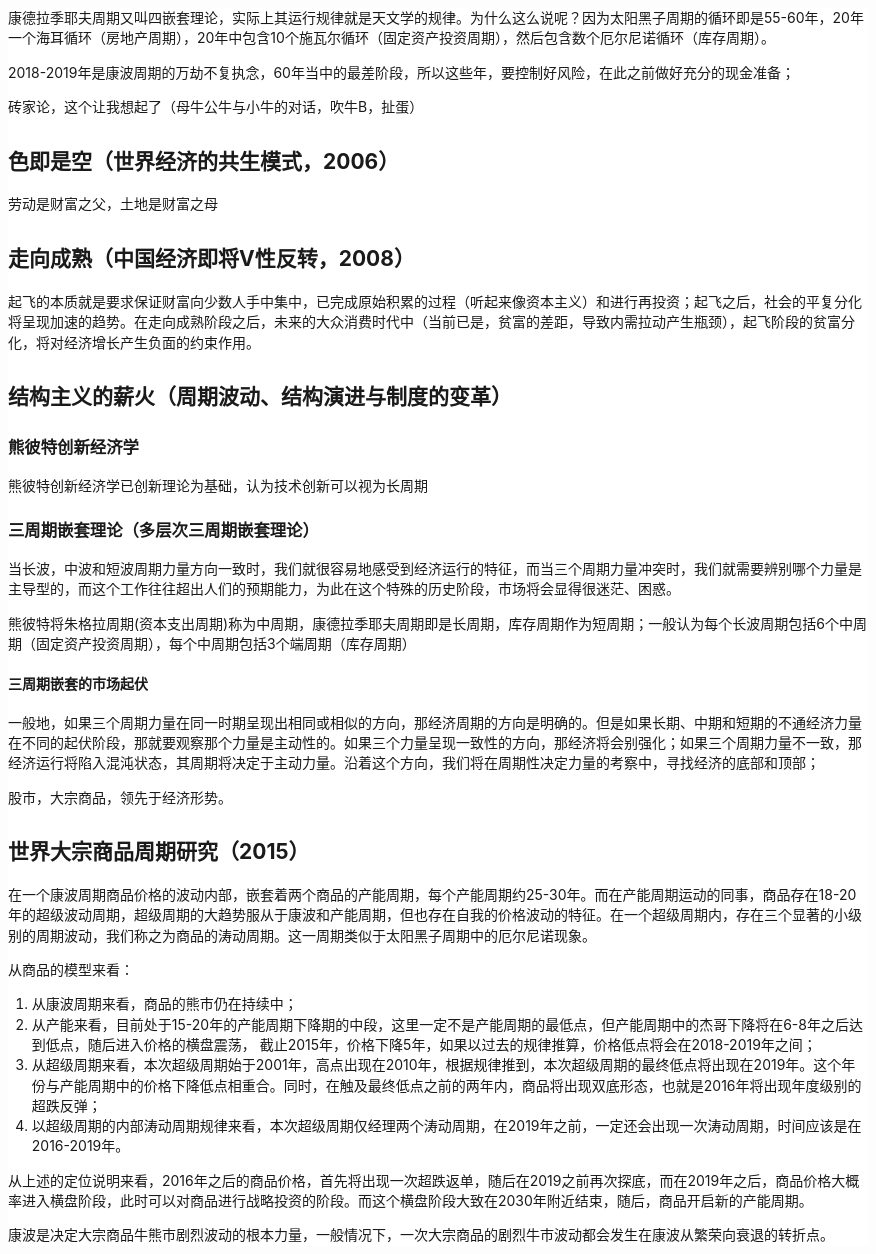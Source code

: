 康德拉季耶夫周期又叫四嵌套理论，实际上其运行规律就是天文学的规律。为什么这么说呢？因为太阳黑子周期的循环即是55-60年，20年一个海耳循环（房地产周期），20年中包含10个施瓦尔循环（固定资产投资周期），然后包含数个厄尔尼诺循环（库存周期）。

2018-2019年是康波周期的万劫不复执念，60年当中的最差阶段，所以这些年，要控制好风险，在此之前做好充分的现金准备；

砖家论，这个让我想起了（母牛公牛与小牛的对话，吹牛B，扯蛋）

## 色即是空（世界经济的共生模式，2006）
劳动是财富之父，土地是财富之母

## 走向成熟（中国经济即将V性反转，2008）

起飞的本质就是要求保证财富向少数人手中集中，已完成原始积累的过程（听起来像资本主义）和进行再投资；起飞之后，社会的平复分化将呈现加速的趋势。在走向成熟阶段之后，未来的大众消费时代中（当前已是，贫富的差距，导致内需拉动产生瓶颈），起飞阶段的贫富分化，将对经济增长产生负面的约束作用。


## 结构主义的薪火（周期波动、结构演进与制度的变革）

### 熊彼特创新经济学
熊彼特创新经济学已创新理论为基础，认为技术创新可以视为长周期

### 三周期嵌套理论（多层次三周期嵌套理论）

当长波，中波和短波周期力量方向一致时，我们就很容易地感受到经济运行的特征，而当三个周期力量冲突时，我们就需要辨别哪个力量是主导型的，而这个工作往往超出人们的预期能力，为此在这个特殊的历史阶段，市场将会显得很迷茫、困惑。

熊彼特将朱格拉周期(资本支出周期)称为中周期，康德拉季耶夫周期即是长周期，库存周期作为短周期；一般认为每个长波周期包括6个中周期（固定资产投资周期），每个中周期包括3个端周期（库存周期）

#### 三周期嵌套的市场起伏

一般地，如果三个周期力量在同一时期呈现出相同或相似的方向，那经济周期的方向是明确的。但是如果长期、中期和短期的不通经济力量在不同的起伏阶段，那就要观察那个力量是主动性的。如果三个力量呈现一致性的方向，那经济将会别强化；如果三个周期力量不一致，那经济运行将陷入混沌状态，其周期将决定于主动力量。沿着这个方向，我们将在周期性决定力量的考察中，寻找经济的底部和顶部；

股市，大宗商品，领先于经济形势。

## 世界大宗商品周期研究（2015）


在一个康波周期商品价格的波动内部，嵌套着两个商品的产能周期，每个产能周期约25-30年。而在产能周期运动的同事，商品存在18-20年的超级波动周期，超级周期的大趋势服从于康波和产能周期，但也存在自我的价格波动的特征。在一个超级周期内，存在三个显著的小级别的周期波动，我们称之为商品的涛动周期。这一周期类似于太阳黑子周期中的厄尔尼诺现象。

从商品的模型来看：
1. 从康波周期来看，商品的熊市仍在持续中；
2. 从产能来看，目前处于15-20年的产能周期下降期的中段，这里一定不是产能周期的最低点，但产能周期中的杰哥下降将在6-8年之后达到低点，随后进入价格的横盘震荡，
截止2015年，价格下降5年，如果以过去的规律推算，价格低点将会在2018-2019年之间；
3. 从超级周期来看，本次超级周期始于2001年，高点出现在2010年，根据规律推到，本次超级周期的最终低点将出现在2019年。这个年份与产能周期中的价格下降低点相重合。同时，在触及最终低点之前的两年内，商品将出现双底形态，也就是2016年将出现年度级别的超跌反弹；
4. 以超级周期的内部涛动周期规律来看，本次超级周期仅经理两个涛动周期，在2019年之前，一定还会出现一次涛动周期，时间应该是在2016-2019年。

从上述的定位说明来看，2016年之后的商品价格，首先将出现一次超跌返单，随后在2019之前再次探底，而在2019年之后，商品价格大概率进入横盘阶段，此时可以对商品进行战略投资的阶段。而这个横盘阶段大致在2030年附近结束，随后，商品开启新的产能周期。

康波是决定大宗商品牛熊市剧烈波动的根本力量，一般情况下，一次大宗商品的剧烈牛市波动都会发生在康波从繁荣向衰退的转折点。
